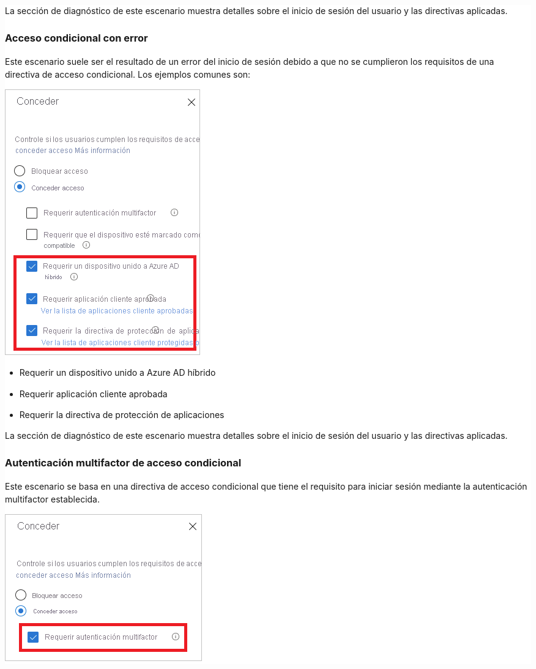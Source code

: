 La sección de diagnóstico de este escenario muestra detalles sobre el inicio de sesión del usuario y las directivas aplicadas.


### <a name="failed-conditional-access"></a>Acceso condicional con error

Este escenario suele ser el resultado de un error del inicio de sesión debido a que no se cumplieron los requisitos de una directiva de acceso condicional. Los ejemplos comunes son:

![Requerir controles](./media/overview-sign-in-diagnostics/require-controls.png)

- Requerir un dispositivo unido a Azure AD híbrido

- Requerir aplicación cliente aprobada

- Requerir la directiva de protección de aplicaciones   


La sección de diagnóstico de este escenario muestra detalles sobre el inicio de sesión del usuario y las directivas aplicadas.


### <a name="mfa-from-conditional-access"></a>Autenticación multifactor de acceso condicional

Este escenario se basa en una directiva de acceso condicional que tiene el requisito para iniciar sesión mediante la autenticación multifactor establecida.

![Requerir autenticación multifactor](./media/overview-sign-in-diagnostics/require-mfa.png)
